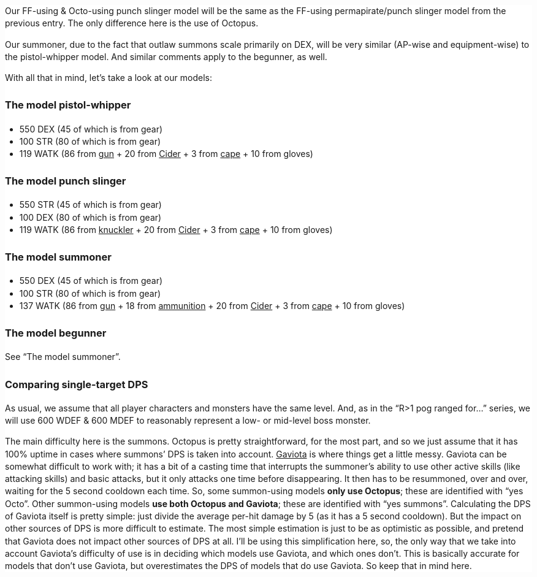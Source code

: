 Our FF-using & Octo-using punch slinger model will be the same as the FF-using permapirate/punch slinger model from the previous entry. The only difference here is the use of Octopus.

Our summoner, due to the fact that outlaw summons scale primarily on DEX, will be very similar (AP-wise and equipment-wise) to the pistol-whipper model. And similar comments apply to the begunner, as well.

With all that in mind, let’s take a look at our models:

### The model pistol-whipper

- 550 DEX (45 of which is from gear)
- 100 STR (80 of which is from gear)
- 119 WATK (86 from [gun](https://maplelegends.com/lib/equip?id=01492012) + 20 from [Cider](https://maplelegends.com/lib/use?id=2022002) + 3 from [cape](https://maplelegends.com/lib/equip?id=01102084) + 10 from gloves)

### The model punch slinger

- 550 STR (45 of which is from gear)
- 100 DEX (80 of which is from gear)
- 119 WATK (86 from [knuckler](https://maplelegends.com/lib/equip?id=01482012) + 20 from [Cider](https://maplelegends.com/lib/use?id=2022002) + 3 from [cape](https://maplelegends.com/lib/equip?id=01102084) + 10 from gloves)

### The model summoner

- 550 DEX (45 of which is from gear)
- 100 STR (80 of which is from gear)
- 137 WATK (86 from [gun](https://maplelegends.com/lib/equip?id=01492012) + 18 from [ammunition](https://maplelegends.com/lib/use?id=2330004) + 20 from [Cider](https://maplelegends.com/lib/use?id=2022002) + 3 from [cape](https://maplelegends.com/lib/equip?id=01102084) + 10 from gloves)

### The model begunner

See “The model summoner”.

### Comparing single-target DPS

As usual, we assume that all player characters and monsters have the same level. And, as in the “R>1 pog ranged for…” series, we will use 600 WDEF & 600 MDEF to reasonably represent a low- or mid-level boss monster.

The main difficulty here is the summons. Octopus is pretty straightforward, for the most part, and so we just assume that it has 100% uptime in cases where summons’ DPS is taken into account. [Gaviota](https://maplelegends.com/lib/skill?id=5211002) is where things get a little messy. Gaviota can be somewhat difficult to work with; it has a bit of a casting time that interrupts the summoner’s ability to use other active skills (like attacking skills) and basic attacks, but it only attacks one time before disappearing. It then has to be resummoned, over and over, waiting for the 5 second cooldown each time. So, some summon-using models **only use Octopus**; these are identified with “yes Octo”. Other summon-using models **use both Octopus and Gaviota**; these are identified with “yes summons”. Calculating the DPS of Gaviota itself is pretty simple: just divide the average per-hit damage by 5 (as it has a 5 second cooldown). But the impact on other sources of DPS is more difficult to estimate. The most simple estimation is just to be as optimistic as possible, and pretend that Gaviota does not impact other sources of DPS at all. I’ll be using this simplification here, so, the only way that we take into account Gaviota’s difficulty of use is in deciding which models use Gaviota, and which ones don’t. This is basically accurate for models that don’t use Gaviota, but overestimates the DPS of models that do use Gaviota. So keep that in mind here.
